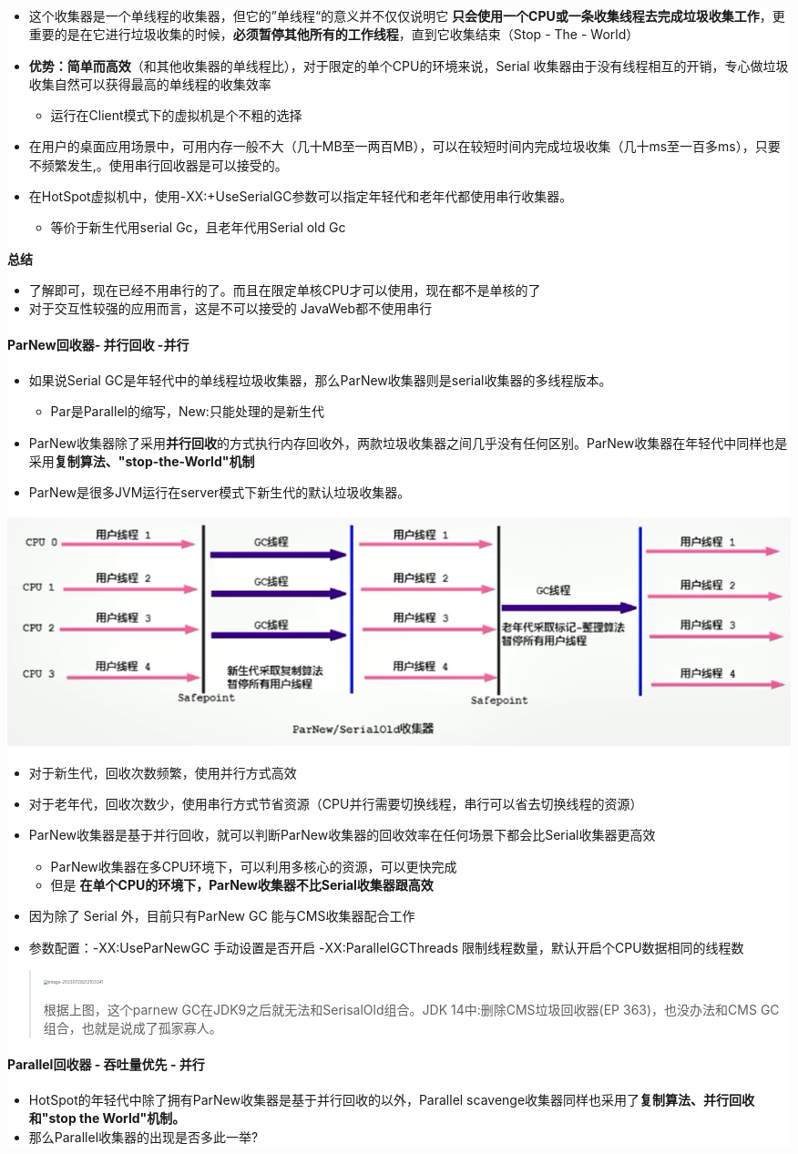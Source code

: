 - 这个收集器是一个单线程的收集器，但它的”单线程“的意义并不仅仅说明它 **只会使用一个CPU或一条收集线程去完成垃圾收集工作**，更重要的是在它进行垃圾收集的时候，**必须暂停其他所有的工作线程**，直到它收集结束（Stop - The - World）

- **优势：简单而高效**（和其他收集器的单线程比），对于限定的单个CPU的环境来说，Serial 收集器由于没有线程相互的开销，专心做垃圾收集自然可以获得最高的单线程的收集效率
  - 运行在Client模式下的虚拟机是个不粗的选择

- 在用户的桌面应用场景中，可用内存一般不大（几十MB至一两百MB），可以在较短时间内完成垃圾收集（几十ms至一百多ms），只要不频繁发生,。使用串行回收器是可以接受的。
- 在HotSpot虚拟机中，使用-XX:+UseSerialGC参数可以指定年轻代和老年代都使用串行收集器。
  - 等价于新生代用serial Gc，且老年代用Serial old Gc

**总结**

- 了解即可，现在已经不用串行的了。而且在限定单核CPU才可以使用，现在都不是单核的了
- 对于交互性较强的应用而言，这是不可以接受的 JavaWeb都不使用串行

#### ParNew回收器- 并行回收 -并行

- 如果说Serial GC是年轻代中的单线程垃圾收集器，那么ParNew收集器则是serial收集器的多线程版本。
  - Par是Parallel的缩写，New:只能处理的是新生代

- ParNew收集器除了采用**并行回收**的方式执行内存回收外，两款垃圾收集器之间几乎没有任何区别。ParNew收集器在年轻代中同样也是采用**复制算法、"stop-the-World"机制**
- ParNew是很多JVM运行在server模式下新生代的默认垃圾收集器。

![1598321983265](images/1598321983265.png)

- 对于新生代，回收次数频繁，使用并行方式高效
- 对于老年代，回收次数少，使用串行方式节省资源（CPU并行需要切换线程，串行可以省去切换线程的资源）

- ParNew收集器是基于并行回收，就可以判断ParNew收集器的回收效率在任何场景下都会比Serial收集器更高效
  - ParNew收集器在多CPU环境下，可以利用多核心的资源，可以更快完成
  - 但是 **在单个CPU的环境下，ParNew收集器不比Serial收集器跟高效**
- 因为除了 Serial 外，目前只有ParNew GC 能与CMS收集器配合工作

- 参数配置：-XX:UseParNewGC 手动设置是否开启 -XX:ParallelGCThreads 限制线程数量，默认开启个CPU数据相同的线程数

> <img src="https://fastly.jsdelivr.net/gh/52chen/imagebed2023@main/uPic/image-20230728212103341.png" alt="image-20230728212103341" style="zoom: 33%;" />
>
> 根据上图，这个parnew GC在JDK9之后就无法和SerisalOld组合。JDK 14中:删除CMS垃圾回收器(EP 363)，也没办法和CMS GC组合，也就是说成了孤家寡人。

#### Parallel回收器 - 吞吐量优先 - 并行

- HotSpot的年轻代中除了拥有ParNew收集器是基于并行回收的以外，Parallel scavenge收集器同样也采用了**复制算法、并行回收和"stop the World"机制。**
- 那么Parallel收集器的出现是否多此一举?
